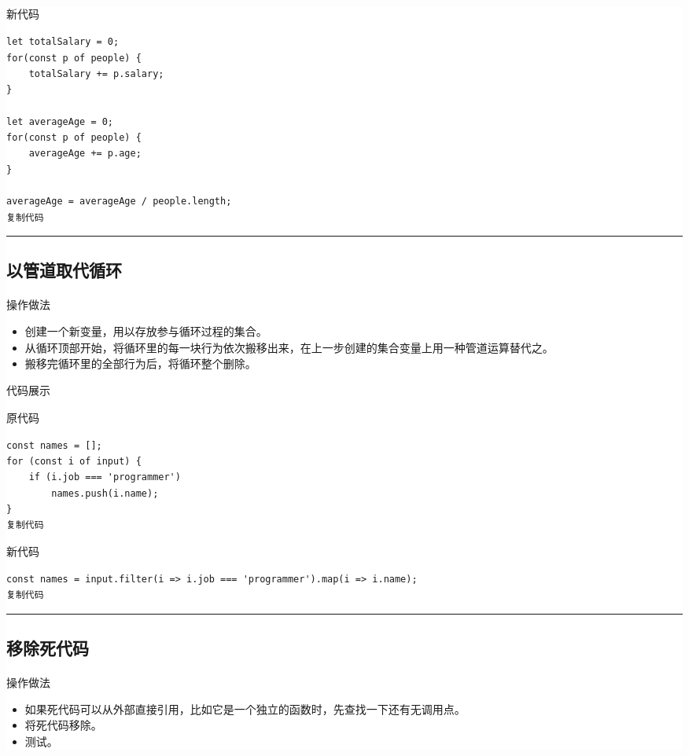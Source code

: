 新代码

```
let totalSalary = 0;
for(const p of people) {
    totalSalary += p.salary;
}

let averageAge = 0;
for(const p of people) {
    averageAge += p.age;
}

averageAge = averageAge / people.length;
复制代码
```

------

## 以管道取代循环

操作做法

- 创建一个新变量，用以存放参与循环过程的集合。
- 从循环顶部开始，将循环里的每一块行为依次搬移出来，在上一步创建的集合变量上用一种管道运算替代之。
- 搬移完循环里的全部行为后，将循环整个删除。

代码展示

原代码

```
const names = [];
for (const i of input) {
    if (i.job === 'programmer')
        names.push(i.name);
}
复制代码
```

新代码

```
const names = input.filter(i => i.job === 'programmer').map(i => i.name);
复制代码
```

------

## 移除死代码

操作做法

- 如果死代码可以从外部直接引用，比如它是一个独立的函数时，先查找一下还有无调用点。
- 将死代码移除。
- 测试。
